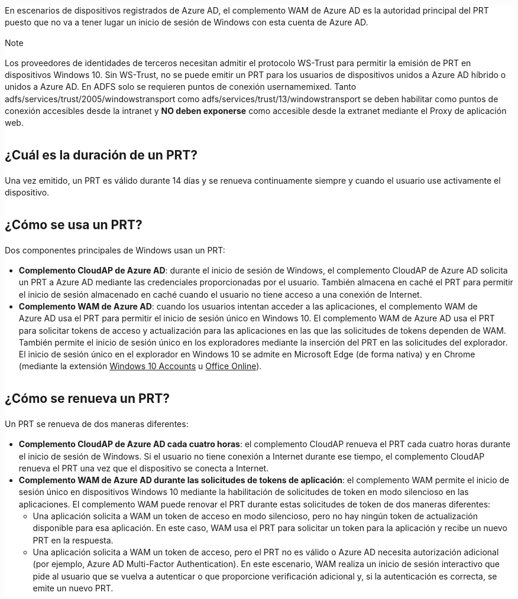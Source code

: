 En escenarios de dispositivos registrados de Azure AD, el complemento WAM de Azure AD es la autoridad principal del PRT puesto que no va a tener lugar un inicio de sesión de Windows con esta cuenta de Azure AD.

> [!NOTE]
> Los proveedores de identidades de terceros necesitan admitir el protocolo WS-Trust para permitir la emisión de PRT en dispositivos Windows 10. Sin WS-Trust, no se puede emitir un PRT para los usuarios de dispositivos unidos a Azure AD híbrido o unidos a Azure AD. En ADFS solo se requieren puntos de conexión usernamemixed. Tanto adfs/services/trust/2005/windowstransport como adfs/services/trust/13/windowstransport se deben habilitar como puntos de conexión accesibles desde la intranet y **NO deben exponerse** como accesible desde la extranet mediante el Proxy de aplicación web.

## <a name="what-is-the-lifetime-of-a-prt"></a>¿Cuál es la duración de un PRT?

Una vez emitido, un PRT es válido durante 14 días y se renueva continuamente siempre y cuando el usuario use activamente el dispositivo.  

## <a name="how-is-a-prt-used"></a>¿Cómo se usa un PRT?

Dos componentes principales de Windows usan un PRT:

* **Complemento CloudAP de Azure AD**: durante el inicio de sesión de Windows, el complemento CloudAP de Azure AD solicita un PRT a Azure AD mediante las credenciales proporcionadas por el usuario. También almacena en caché el PRT para permitir el inicio de sesión almacenado en caché cuando el usuario no tiene acceso a una conexión de Internet.
* **Complemento WAM de Azure AD**: cuando los usuarios intentan acceder a las aplicaciones, el complemento WAM de Azure AD usa el PRT para permitir el inicio de sesión único en Windows 10. El complemento WAM de Azure AD usa el PRT para solicitar tokens de acceso y actualización para las aplicaciones en las que las solicitudes de tokens dependen de WAM. También permite el inicio de sesión único en los exploradores mediante la inserción del PRT en las solicitudes del explorador. El inicio de sesión único en el explorador en Windows 10 se admite en Microsoft Edge (de forma nativa) y en Chrome (mediante la extensión [Windows 10 Accounts](https://chrome.google.com/webstore/detail/windows-10-accounts/ppnbnpeolgkicgegkbkbjmhlideopiji?hl=en) u [Office Online](https://chrome.google.com/webstore/detail/office/ndjpnladcallmjemlbaebfadecfhkepb?hl=en)).

## <a name="how-is-a-prt-renewed"></a>¿Cómo se renueva un PRT?

Un PRT se renueva de dos maneras diferentes:

* **Complemento CloudAP de Azure AD cada cuatro horas**: el complemento CloudAP renueva el PRT cada cuatro horas durante el inicio de sesión de Windows. Si el usuario no tiene conexión a Internet durante ese tiempo, el complemento CloudAP renueva el PRT una vez que el dispositivo se conecta a Internet.
* **Complemento WAM de Azure AD durante las solicitudes de tokens de aplicación**: el complemento WAM permite el inicio de sesión único en dispositivos Windows 10 mediante la habilitación de solicitudes de token en modo silencioso en las aplicaciones. El complemento WAM puede renovar el PRT durante estas solicitudes de token de dos maneras diferentes:
   * Una aplicación solicita a WAM un token de acceso en modo silencioso, pero no hay ningún token de actualización disponible para esa aplicación. En este caso, WAM usa el PRT para solicitar un token para la aplicación y recibe un nuevo PRT en la respuesta.
   * Una aplicación solicita a WAM un token de acceso, pero el PRT no es válido o Azure AD necesita autorización adicional (por ejemplo, Azure AD Multi-Factor Authentication). En este escenario, WAM realiza un inicio de sesión interactivo que pide al usuario que se vuelva a autenticar o que proporcione verificación adicional y, si la autenticación es correcta, se emite un nuevo PRT.
